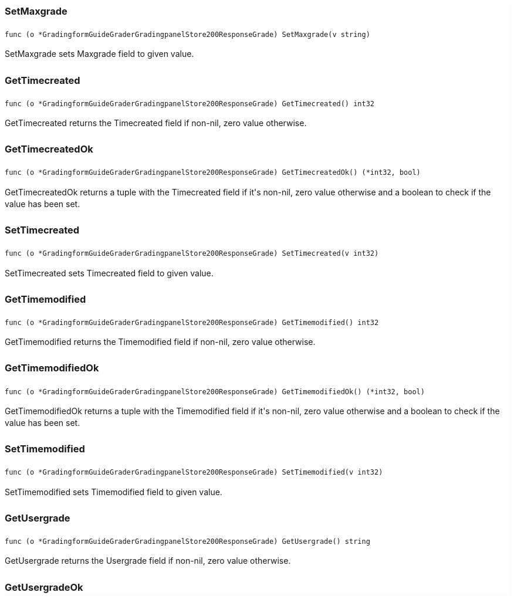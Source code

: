 ### SetMaxgrade

`func (o *GradingformGuideGraderGradingpanelStore200ResponseGrade) SetMaxgrade(v string)`

SetMaxgrade sets Maxgrade field to given value.


### GetTimecreated

`func (o *GradingformGuideGraderGradingpanelStore200ResponseGrade) GetTimecreated() int32`

GetTimecreated returns the Timecreated field if non-nil, zero value otherwise.

### GetTimecreatedOk

`func (o *GradingformGuideGraderGradingpanelStore200ResponseGrade) GetTimecreatedOk() (*int32, bool)`

GetTimecreatedOk returns a tuple with the Timecreated field if it's non-nil, zero value otherwise
and a boolean to check if the value has been set.

### SetTimecreated

`func (o *GradingformGuideGraderGradingpanelStore200ResponseGrade) SetTimecreated(v int32)`

SetTimecreated sets Timecreated field to given value.


### GetTimemodified

`func (o *GradingformGuideGraderGradingpanelStore200ResponseGrade) GetTimemodified() int32`

GetTimemodified returns the Timemodified field if non-nil, zero value otherwise.

### GetTimemodifiedOk

`func (o *GradingformGuideGraderGradingpanelStore200ResponseGrade) GetTimemodifiedOk() (*int32, bool)`

GetTimemodifiedOk returns a tuple with the Timemodified field if it's non-nil, zero value otherwise
and a boolean to check if the value has been set.

### SetTimemodified

`func (o *GradingformGuideGraderGradingpanelStore200ResponseGrade) SetTimemodified(v int32)`

SetTimemodified sets Timemodified field to given value.


### GetUsergrade

`func (o *GradingformGuideGraderGradingpanelStore200ResponseGrade) GetUsergrade() string`

GetUsergrade returns the Usergrade field if non-nil, zero value otherwise.

### GetUsergradeOk
